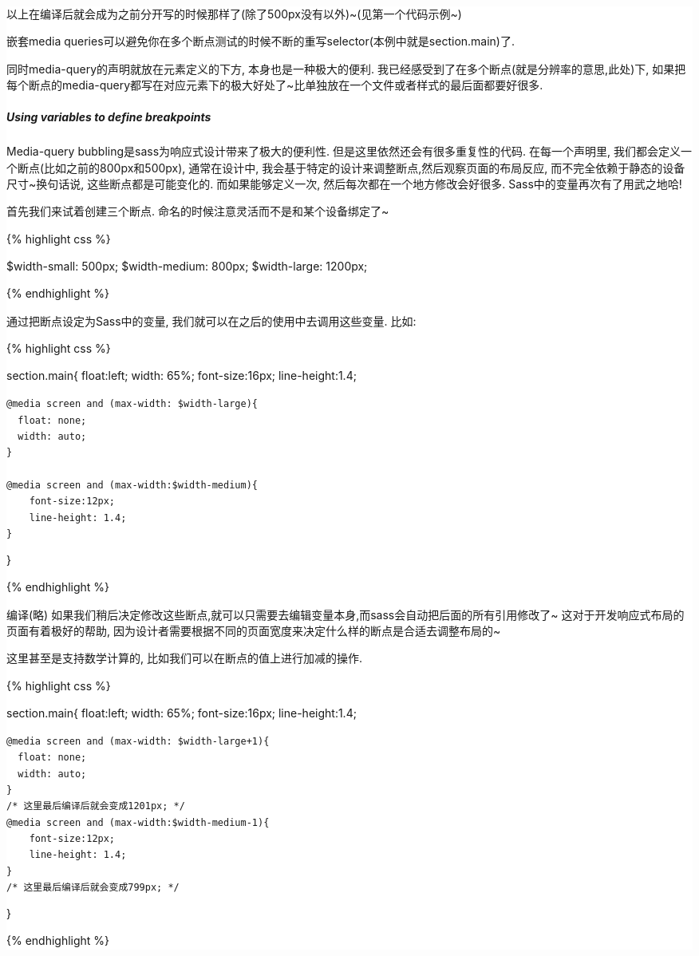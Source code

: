 以上在编译后就会成为之前分开写的时候那样了(除了500px没有以外)~(见第一个代码示例~)

嵌套media queries可以避免你在多个断点测试的时候不断的重写selector(本例中就是section.main)了.

同时media-query的声明就放在元素定义的下方, 本身也是一种极大的便利. 我已经感受到了在多个断点(就是分辨率的意思,此处)下, 如果把每个断点的media-query都写在对应元素下的极大好处了~比单独放在一个文件或者样式的最后面都要好很多.

<h5><strong>Using variables to define breakpoints</strong></h5>
Media-query bubbling是sass为响应式设计带来了极大的便利性. 但是这里依然还会有很多重复性的代码. 在每一个声明里, 我们都会定义一个断点(比如之前的800px和500px), 通常在设计中, 我会基于特定的设计来调整断点,然后观察页面的布局反应, 而不完全依赖于静态的设备尺寸~换句话说, 这些断点都是可能变化的. 而如果能够定义一次, 然后每次都在一个地方修改会好很多. Sass中的变量再次有了用武之地哈!

首先我们来试着创建三个断点. 命名的时候注意灵活而不是和某个设备绑定了~

{% highlight css %}

$width-small: 500px;
$width-medium: 800px;
$width-large: 1200px;

{% endhighlight %}

通过把断点设定为Sass中的变量, 我们就可以在之后的使用中去调用这些变量. 比如:


{% highlight css %}

section.main{
	float:left;
	width: 65%;
	font-size:16px;
	line-height:1.4;
	
	@media screen and (max-width: $width-large){
      float: none;
      width: auto;
  	}

	@media screen and (max-width:$width-medium){
		font-size:12px;
		line-height: 1.4;
	}
}

{% endhighlight %}

编译(略)
如果我们稍后决定修改这些断点,就可以只需要去编辑变量本身,而sass会自动把后面的所有引用修改了~ 这对于开发响应式布局的页面有着极好的帮助, 因为设计者需要根据不同的页面宽度来决定什么样的断点是合适去调整布局的~

这里甚至是支持数学计算的, 比如我们可以在断点的值上进行加减的操作.

{% highlight css %}

section.main{
	float:left;
	width: 65%;
	font-size:16px;
	line-height:1.4;
	
	@media screen and (max-width: $width-large+1){
      float: none;
      width: auto;
  	}
	/* 这里最后编译后就会变成1201px; */
	@media screen and (max-width:$width-medium-1){
		font-size:12px;
		line-height: 1.4;
	}
	/* 这里最后编译后就会变成799px; */
}

{% endhighlight %}